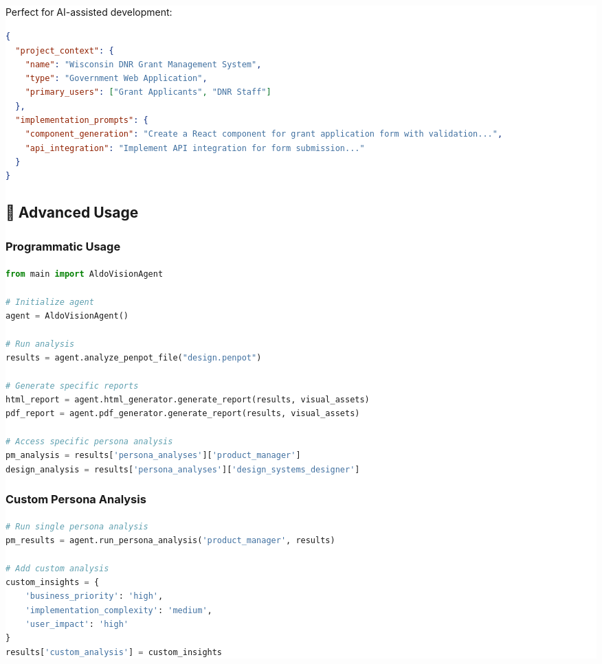 Perfect for AI-assisted development:

```json
{
  "project_context": {
    "name": "Wisconsin DNR Grant Management System",
    "type": "Government Web Application",
    "primary_users": ["Grant Applicants", "DNR Staff"]
  },
  "implementation_prompts": {
    "component_generation": "Create a React component for grant application form with validation...",
    "api_integration": "Implement API integration for form submission..."
  }
}
```

## 🔧 Advanced Usage

### Programmatic Usage

```python
from main import AldoVisionAgent

# Initialize agent
agent = AldoVisionAgent()

# Run analysis
results = agent.analyze_penpot_file("design.penpot")

# Generate specific reports
html_report = agent.html_generator.generate_report(results, visual_assets)
pdf_report = agent.pdf_generator.generate_report(results, visual_assets)

# Access specific persona analysis
pm_analysis = results['persona_analyses']['product_manager']
design_analysis = results['persona_analyses']['design_systems_designer']
```

### Custom Persona Analysis

```python
# Run single persona analysis
pm_results = agent.run_persona_analysis('product_manager', results)

# Add custom analysis
custom_insights = {
    'business_priority': 'high',
    'implementation_complexity': 'medium',
    'user_impact': 'high'
}
results['custom_analysis'] = custom_insights
```
